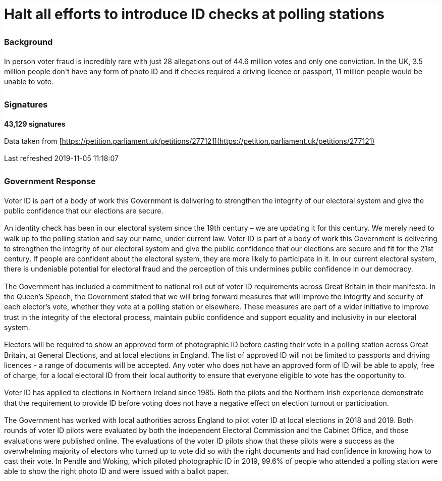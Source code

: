# Halt all efforts to introduce ID checks at polling stations

### Background

In person voter fraud is incredibly rare with just 28 allegations out of 44.6 million votes and only one conviction. In the UK, 3.5 million people don't have any form of photo ID and if checks required a driving licence or passport, 11 million people would be unable to vote.

### Signatures

**43,129 signatures**

Data taken from [https://petition.parliament.uk/petitions/277121](https://petition.parliament.uk/petitions/277121)

Last refreshed 2019-11-05 11:18:07

### Government Response

Voter ID is part of a body of work this Government is delivering to strengthen the integrity of our electoral system and give the public confidence that our elections are secure.

An identity check has been in our electoral system since the 19th century – we are updating it for this century. We merely need to walk up to the polling station and say our name, under current law. Voter ID is part of a body of work this Government is delivering to strengthen the integrity of our electoral system and give the public confidence that our elections are secure and fit for the 21st century. If people are confident about the electoral system, they are more likely to participate in it. In our current electoral system, there is undeniable potential for electoral fraud and the perception of this undermines public confidence in our democracy.

The Government has included a commitment to national roll out of voter ID requirements across Great Britain in their manifesto. In the Queen’s Speech, the Government stated that we will bring forward measures that will improve the integrity and security of each elector’s vote, whether they vote at a polling station or elsewhere. These measures are part of a wider initiative to improve trust in the integrity of the electoral process, maintain public confidence and support equality and inclusivity in our electoral system.

Electors will be required to show an approved form of photographic ID before casting their vote in a polling station across Great Britain, at General Elections, and at local elections in England. The list of approved ID will not be limited to passports and driving licences - a range of documents will be accepted. Any voter who does not have an approved form of ID will be able to apply, free of charge, for a local electoral ID from their local authority to ensure that everyone eligible to vote has the opportunity to.
 
Voter ID has applied to elections in Northern Ireland since 1985. Both the pilots and the Northern Irish experience demonstrate that the requirement to provide ID before voting does not have a negative effect on election turnout or participation.

The Government has worked with local authorities across England to pilot voter ID at local elections in 2018 and 2019. Both rounds of voter ID pilots were evaluated by both the independent Electoral Commission and the Cabinet Office, and those evaluations were published online. The evaluations of the voter ID pilots show that these pilots were a success as the overwhelming majority of electors who turned up to vote did so with the right documents and had confidence in knowing how to cast their vote. In Pendle and Woking, which piloted photographic ID in 2019, 99.6% of people who attended a polling station were able to show the right photo ID and were issued with a ballot paper.
